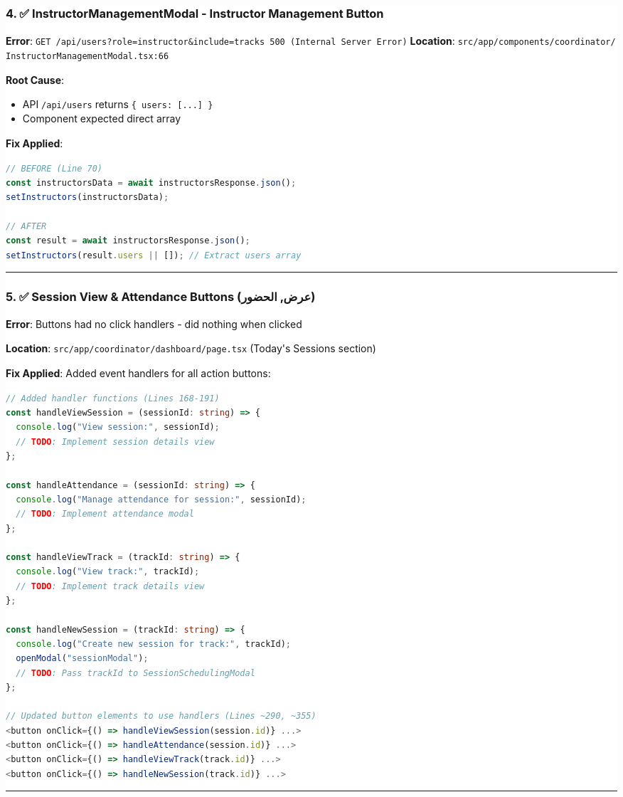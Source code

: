
### 4. ✅ InstructorManagementModal - Instructor Management Button

**Error**: `GET /api/users?role=instructor&include=tracks 500 (Internal Server Error)`
**Location**: `src/app/components/coordinator/InstructorManagementModal.tsx:66`

**Root Cause**:

- API `/api/users` returns `{ users: [...] }`
- Component expected direct array

**Fix Applied**:

```typescript
// BEFORE (Line 70)
const instructorsData = await instructorsResponse.json();
setInstructors(instructorsData);

// AFTER
const result = await instructorsResponse.json();
setInstructors(result.users || []); // Extract users array
```

---

### 5. ✅ Session View & Attendance Buttons (عرض, الحضور)

**Error**: Buttons had no click handlers - did nothing when clicked

**Location**: `src/app/coordinator/dashboard/page.tsx` (Today's Sessions section)

**Fix Applied**:
Added event handlers for all action buttons:

```typescript
// Added handler functions (Lines 168-191)
const handleViewSession = (sessionId: string) => {
  console.log("View session:", sessionId);
  // TODO: Implement session details view
};

const handleAttendance = (sessionId: string) => {
  console.log("Manage attendance for session:", sessionId);
  // TODO: Implement attendance modal
};

const handleViewTrack = (trackId: string) => {
  console.log("View track:", trackId);
  // TODO: Implement track details view
};

const handleNewSession = (trackId: string) => {
  console.log("Create new session for track:", trackId);
  openModal("sessionModal");
  // TODO: Pass trackId to SessionSchedulingModal
};

// Updated button elements to use handlers (Lines ~290, ~355)
<button onClick={() => handleViewSession(session.id)} ...>
<button onClick={() => handleAttendance(session.id)} ...>
<button onClick={() => handleViewTrack(track.id)} ...>
<button onClick={() => handleNewSession(track.id)} ...>
```

---